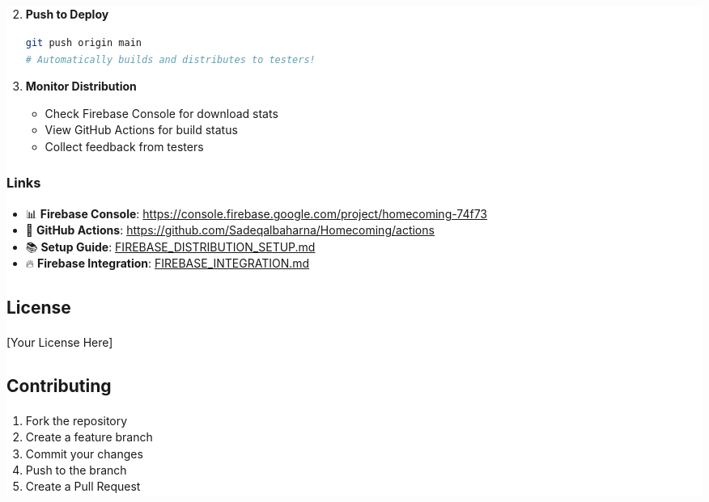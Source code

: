 2. **Push to Deploy**
   ```bash
   git push origin main
   # Automatically builds and distributes to testers!
   ```

3. **Monitor Distribution**
   - Check Firebase Console for download stats
   - View GitHub Actions for build status
   - Collect feedback from testers

### Links
- 📊 **Firebase Console**: https://console.firebase.google.com/project/homecoming-74f73
- 🔧 **GitHub Actions**: https://github.com/Sadeqalbaharna/Homecoming/actions
- 📚 **Setup Guide**: [FIREBASE_DISTRIBUTION_SETUP.md](FIREBASE_DISTRIBUTION_SETUP.md)
- 🔥 **Firebase Integration**: [FIREBASE_INTEGRATION.md](FIREBASE_INTEGRATION.md)

## License

[Your License Here]

## Contributing

1. Fork the repository
2. Create a feature branch
3. Commit your changes
4. Push to the branch
5. Create a Pull Request
